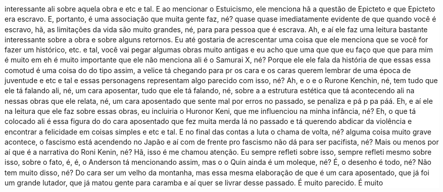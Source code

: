 interessante ali sobre aquela obra e etc
e tal. E ao mencionar o Estuicismo, ele
menciona hã a questão de Epicteto e que
Epicteto era escravo. E, portanto, é uma
associação que muita gente faz, né?
quase quase imediatamente evidente de
que quando você é escravo, hã, as
limitações da vida são muito grandes,
né, para para pessoa que é
escrava. Ah, e aí ele faz uma leitura
bastante interessante sobre a obra e
sobre alguns retornos. Eu até gostaria
de acrescentar uma coisa que ele
menciona que se você for fazer um
histórico, etc. e tal, você vai pegar
algumas obras muito antigas e eu acho
que uma que que eu faço que que para mim
é muito em eh é muito importante que ele
não menciona ali é o Samurai X, né?
Porque ele ele fala da história de que
essas essa comotud é uma coisa do do
tipo assim, a velice tá chegando para pr
os cara e os caras querem lembrar de uma
época de juventude e etc e tal e essas
personagens representam algo parecido
com isso, né?
Ah, e
o e o Rurone Kenchin, né, tem tudo que
ele tá falando ali, né, um cara
aposentar, tudo que ele tá falando, né,
sobre a a estrutura estética que tá
acontecendo ali na nessas obras que ele
relata, né, um cara aposentado que sente
mal por erros no passado, se penaliza e
pá p pa páá.
Eh, e aí ele na leitura que ele faz
sobre essas obras, eu incluiria o
Huronor Keni, que me influenciou na
minha infância, né?
Eh, o que tá colocado ali é essa figura
do do cara aposentado que fez muita
merda lá no passado e tá querendo
abdicar da violência e encontrar a
felicidade em coisas simples e etc e
tal. E no final das contas a luta o
chama de volta, né? alguma coisa muito
grave acontece, o fascismo está
acendendo no Japão e aí com de frente
pro fascismo não dá para ser pacifista,
né? Mais ou menos por aí que é a
narrativa do Roni Kenin, né? Hã, isso é
me chamou atenção. Eu sempre refleti
sobre isso, sempre refleti mesmo sobre
isso, sobre o
fato,
é, é, o Anderson tá mencionando assim,
mas o o Quin ainda é um moleque, né? É,
o desenho é todo, né? Não tem muito
disso, né? Do cara ser um velho da
montanha, mas essa mesma elaboração de
que é um cara aposentado, que já foi um
grande lutador, que já matou gente para
caramba e aí quer se livrar desse
passado. É muito parecido. É muito
